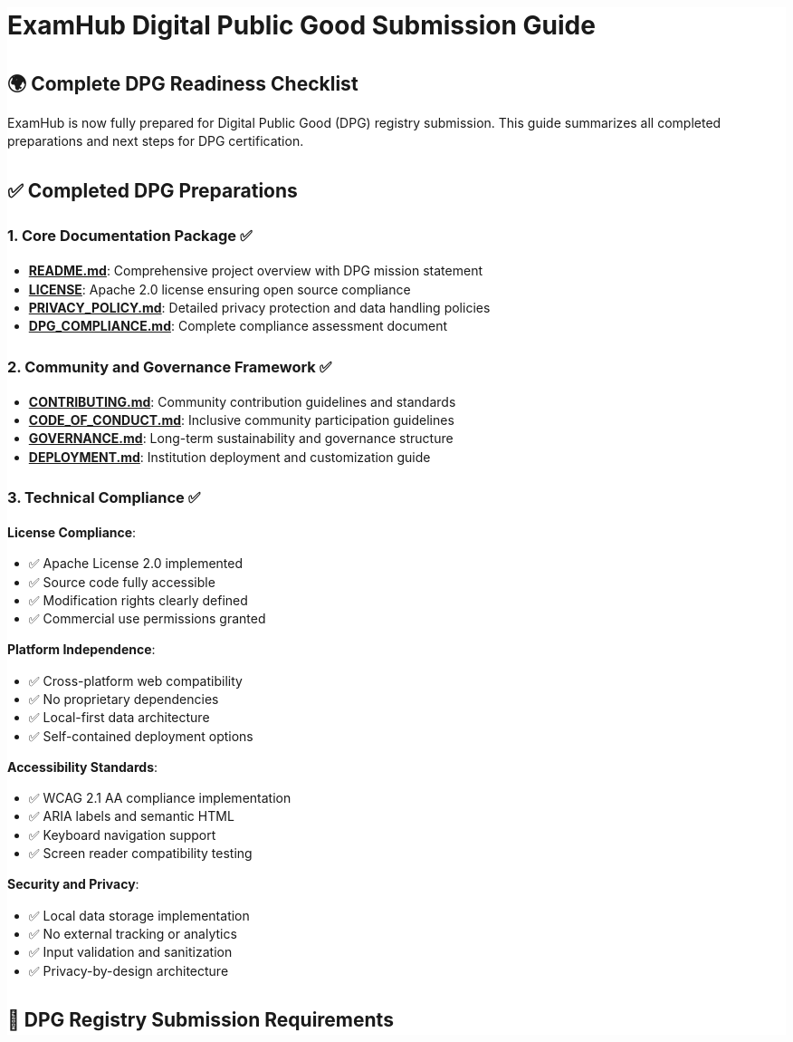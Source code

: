 # ExamHub Digital Public Good Submission Guide

## 🌍 Complete DPG Readiness Checklist

ExamHub is now fully prepared for Digital Public Good (DPG) registry submission. This guide summarizes all completed preparations and next steps for DPG certification.

## ✅ Completed DPG Preparations

### 1. Core Documentation Package ✅
- **[README.md](README.md)**: Comprehensive project overview with DPG mission statement
- **[LICENSE](LICENSE)**: Apache 2.0 license ensuring open source compliance
- **[PRIVACY_POLICY.md](PRIVACY_POLICY.md)**: Detailed privacy protection and data handling policies
- **[DPG_COMPLIANCE.md](DPG_COMPLIANCE.md)**: Complete compliance assessment document

### 2. Community and Governance Framework ✅
- **[CONTRIBUTING.md](CONTRIBUTING.md)**: Community contribution guidelines and standards
- **[CODE_OF_CONDUCT.md](CODE_OF_CONDUCT.md)**: Inclusive community participation guidelines
- **[GOVERNANCE.md](GOVERNANCE.md)**: Long-term sustainability and governance structure
- **[DEPLOYMENT.md](DEPLOYMENT.md)**: Institution deployment and customization guide

### 3. Technical Compliance ✅
**License Compliance**:
- ✅ Apache License 2.0 implemented
- ✅ Source code fully accessible
- ✅ Modification rights clearly defined
- ✅ Commercial use permissions granted

**Platform Independence**:
- ✅ Cross-platform web compatibility
- ✅ No proprietary dependencies
- ✅ Local-first data architecture
- ✅ Self-contained deployment options

**Accessibility Standards**:
- ✅ WCAG 2.1 AA compliance implementation
- ✅ ARIA labels and semantic HTML
- ✅ Keyboard navigation support
- ✅ Screen reader compatibility testing

**Security and Privacy**:
- ✅ Local data storage implementation
- ✅ No external tracking or analytics
- ✅ Input validation and sanitization
- ✅ Privacy-by-design architecture

## 🎯 DPG Registry Submission Requirements

